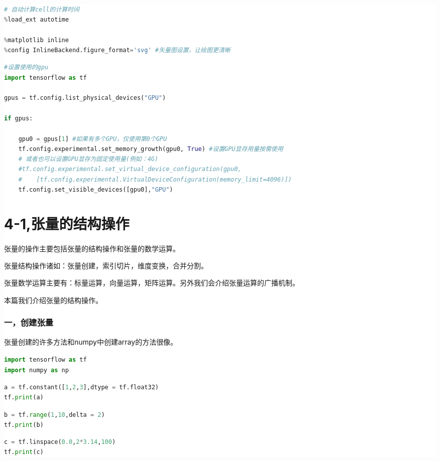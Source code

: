 ```python
# 自动计算cell的计算时间
%load_ext autotime

%matplotlib inline
%config InlineBackend.figure_format='svg' #矢量图设置，让绘图更清晰
```

```python
#设置使用的gpu
import tensorflow as tf

gpus = tf.config.list_physical_devices("GPU")

if gpus:
   
    gpu0 = gpus[1] #如果有多个GPU，仅使用第0个GPU
    tf.config.experimental.set_memory_growth(gpu0, True) #设置GPU显存用量按需使用
    # 或者也可以设置GPU显存为固定使用量(例如：4G)
    #tf.config.experimental.set_virtual_device_configuration(gpu0,
    #    [tf.config.experimental.VirtualDeviceConfiguration(memory_limit=4096)]) 
    tf.config.set_visible_devices([gpu0],"GPU")
```

# 4-1,张量的结构操作

张量的操作主要包括张量的结构操作和张量的数学运算。

张量结构操作诸如：张量创建，索引切片，维度变换，合并分割。

张量数学运算主要有：标量运算，向量运算，矩阵运算。另外我们会介绍张量运算的广播机制。

本篇我们介绍张量的结构操作。


### 一，创建张量


张量创建的许多方法和numpy中创建array的方法很像。

```python
import tensorflow as tf
import numpy as np 
```

```python
a = tf.constant([1,2,3],dtype = tf.float32)
tf.print(a)
```

```python
b = tf.range(1,10,delta = 2)
tf.print(b)
```

```python
c = tf.linspace(0.0,2*3.14,100)
tf.print(c)
```
